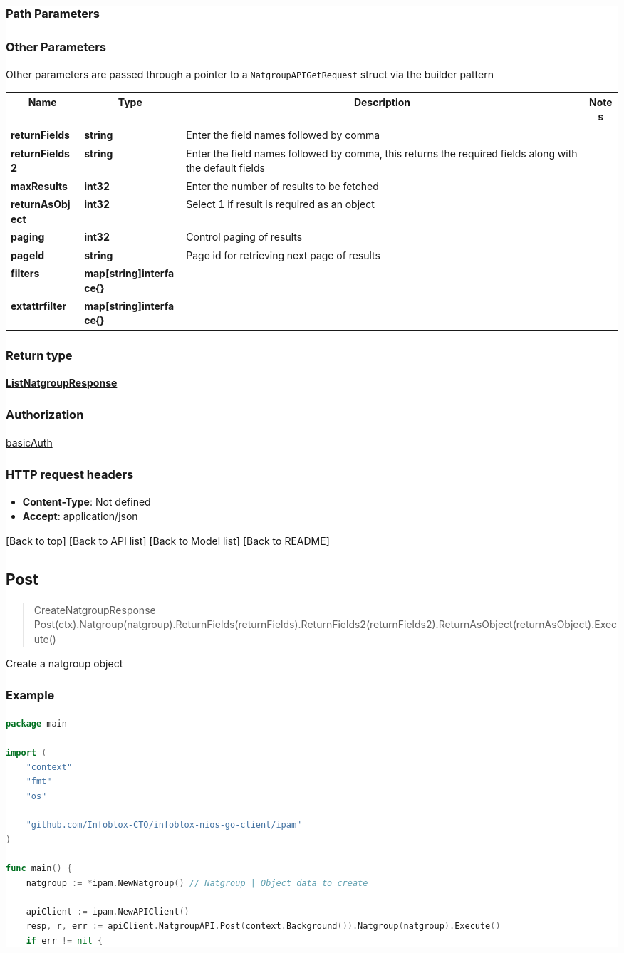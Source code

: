 ### Path Parameters



### Other Parameters

Other parameters are passed through a pointer to a `NatgroupAPIGetRequest` struct via the builder pattern


Name | Type | Description  | Notes
------------- | ------------- | ------------- | -------------
**returnFields** | **string** | Enter the field names followed by comma | 
**returnFields2** | **string** | Enter the field names followed by comma, this returns the required fields along with the default fields | 
**maxResults** | **int32** | Enter the number of results to be fetched | 
**returnAsObject** | **int32** | Select 1 if result is required as an object | 
**paging** | **int32** | Control paging of results | 
**pageId** | **string** | Page id for retrieving next page of results | 
**filters** | **map[string]interface{}** |  | 
**extattrfilter** | **map[string]interface{}** |  | 

### Return type

[**ListNatgroupResponse**](ListNatgroupResponse.md)

### Authorization

[basicAuth](../README.md#basicAuth)

### HTTP request headers

- **Content-Type**: Not defined
- **Accept**: application/json

[[Back to top]](#) [[Back to API list]](../README.md#documentation-for-api-endpoints)
[[Back to Model list]](../README.md#documentation-for-models)
[[Back to README]](../README.md)


## Post

> CreateNatgroupResponse Post(ctx).Natgroup(natgroup).ReturnFields(returnFields).ReturnFields2(returnFields2).ReturnAsObject(returnAsObject).Execute()

Create a natgroup object



### Example

```go
package main

import (
	"context"
	"fmt"
	"os"

	"github.com/Infoblox-CTO/infoblox-nios-go-client/ipam"
)

func main() {
	natgroup := *ipam.NewNatgroup() // Natgroup | Object data to create

	apiClient := ipam.NewAPIClient()
	resp, r, err := apiClient.NatgroupAPI.Post(context.Background()).Natgroup(natgroup).Execute()
	if err != nil {
```